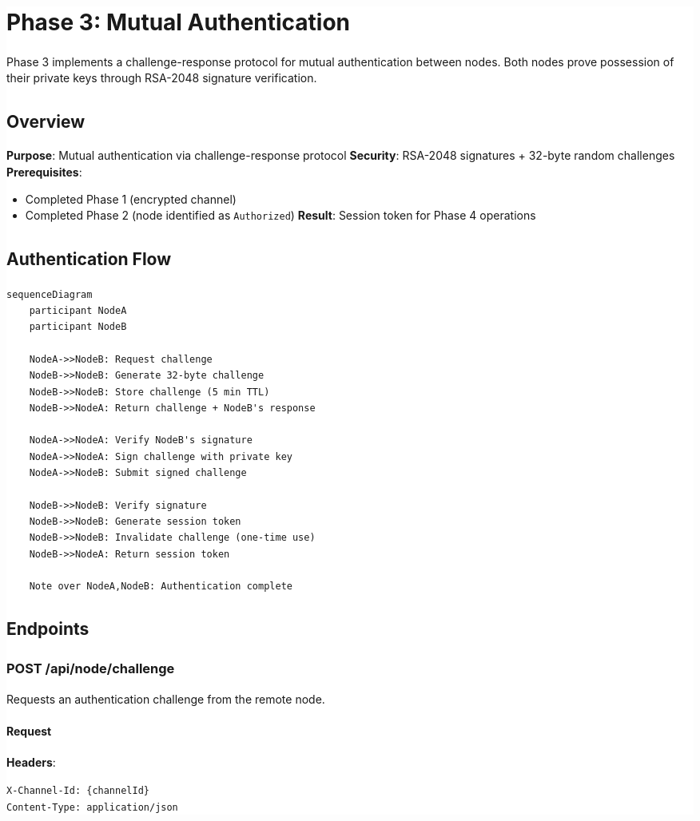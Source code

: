 # Phase 3: Mutual Authentication

Phase 3 implements a challenge-response protocol for mutual authentication between nodes. Both nodes prove possession of their private keys through RSA-2048 signature verification.

## Overview

**Purpose**: Mutual authentication via challenge-response protocol
**Security**: RSA-2048 signatures + 32-byte random challenges
**Prerequisites**:
- Completed Phase 1 (encrypted channel)
- Completed Phase 2 (node identified as `Authorized`)
**Result**: Session token for Phase 4 operations

## Authentication Flow

```mermaid
sequenceDiagram
    participant NodeA
    participant NodeB

    NodeA->>NodeB: Request challenge
    NodeB->>NodeB: Generate 32-byte challenge
    NodeB->>NodeB: Store challenge (5 min TTL)
    NodeB->>NodeA: Return challenge + NodeB's response

    NodeA->>NodeA: Verify NodeB's signature
    NodeA->>NodeA: Sign challenge with private key
    NodeA->>NodeB: Submit signed challenge

    NodeB->>NodeB: Verify signature
    NodeB->>NodeB: Generate session token
    NodeB->>NodeB: Invalidate challenge (one-time use)
    NodeB->>NodeA: Return session token

    Note over NodeA,NodeB: Authentication complete
```

## Endpoints

### POST /api/node/challenge

Requests an authentication challenge from the remote node.

#### Request

**Headers**:
```http
X-Channel-Id: {channelId}
Content-Type: application/json
```
